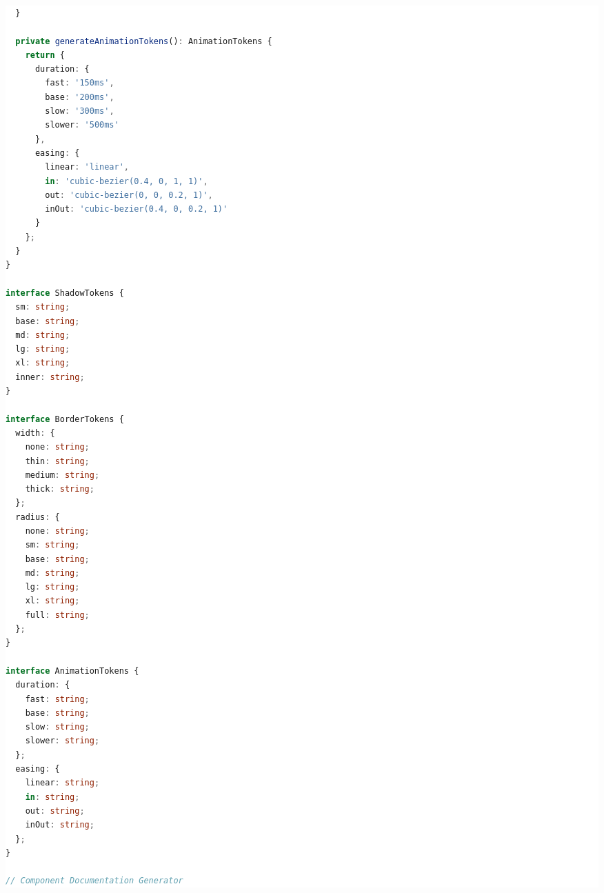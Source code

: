 ```typescript
  }

  private generateAnimationTokens(): AnimationTokens {
    return {
      duration: {
        fast: '150ms',
        base: '200ms',
        slow: '300ms',
        slower: '500ms'
      },
      easing: {
        linear: 'linear',
        in: 'cubic-bezier(0.4, 0, 1, 1)',
        out: 'cubic-bezier(0, 0, 0.2, 1)',
        inOut: 'cubic-bezier(0.4, 0, 0.2, 1)'
      }
    };
  }
}

interface ShadowTokens {
  sm: string;
  base: string;
  md: string;
  lg: string;
  xl: string;
  inner: string;
}

interface BorderTokens {
  width: {
    none: string;
    thin: string;
    medium: string;
    thick: string;
  };
  radius: {
    none: string;
    sm: string;
    base: string;
    md: string;
    lg: string;
    xl: string;
    full: string;
  };
}

interface AnimationTokens {
  duration: {
    fast: string;
    base: string;
    slow: string;
    slower: string;
  };
  easing: {
    linear: string;
    in: string;
    out: string;
    inOut: string;
  };
}

// Component Documentation Generator
```